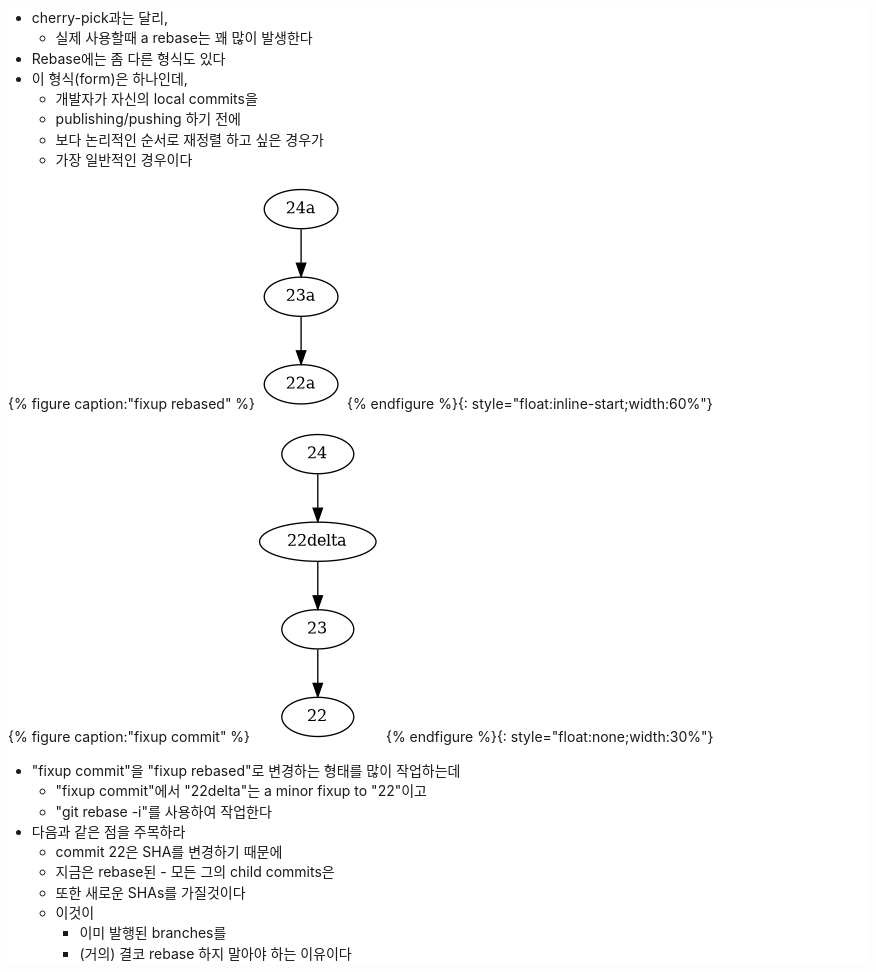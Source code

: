 - cherry-pick과는 달리,
  - 실제 사용할때 a rebase는 꽤 많이 발생한다
- Rebase에는 좀 다른 형식도 있다
- 이 형식(form)은 하나인데,
  - 개발자가 자신의 local commits을 
  - publishing/pushing 하기 전에
  - 보다 논리적인 순서로 재정렬 하고 싶은 경우가
  - 가장 일반적인 경우이다
   
{% figure caption:"fixup rebased" %}
![](/wiki-img/2023/73fixup-rebased.png)
{% endfigure %}{: style="float:inline-start;width:60%"}

{% figure caption:"fixup commit" %}
![](/wiki-img/2023/73fixup-commit.png)
{% endfigure %}{: style="float:none;width:30%"}

- "fixup commit"을 "fixup rebased"로 변경하는 형태를 많이 작업하는데 
  - "fixup commit"에서 "22delta"는 a minor fixup to "22"이고
  - "git rebase -i"를 사용하여 작업한다
- 다음과 같은 점을 주목하라
  - commit 22은 SHA를 변경하기 때문에
  - 지금은 rebase된 - 모든 그의 child commits은
  - 또한 새로운 SHAs를 가질것이다
  - 이것이 
    - 이미 발행된 branches를
    - (거의) 결코 rebase 하지 말아야 하는 이유이다
